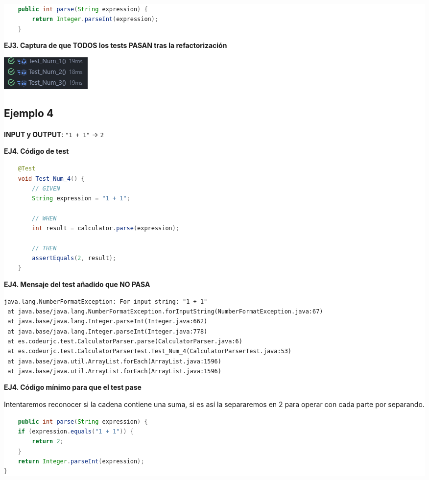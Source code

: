 ```java
    public int parse(String expression) {
        return Integer.parseInt(expression);
    }
```

**EJ3. Captura de que TODOS los tests PASAN tras la refactorización**

![Pasa](capturas/TestR3.png "Pasa")

## Ejemplo 4

**INPUT y OUTPUT**: `"1 + 1"` -> `2`

**EJ4. Código de test**
```java
    @Test
    void Test_Num_4() {
        // GIVEN
        String expression = "1 + 1";

        // WHEN
        int result = calculator.parse(expression);

        // THEN
        assertEquals(2, result);
    }
```

**EJ4. Mensaje del test añadido que NO PASA**

```log
java.lang.NumberFormatException: For input string: "1 + 1"
 at java.base/java.lang.NumberFormatException.forInputString(NumberFormatException.java:67)
 at java.base/java.lang.Integer.parseInt(Integer.java:662)
 at java.base/java.lang.Integer.parseInt(Integer.java:778)
 at es.codeurjc.test.CalculatorParser.parse(CalculatorParser.java:6)
 at es.codeurjc.test.CalculatorParserTest.Test_Num_4(CalculatorParserTest.java:53)
 at java.base/java.util.ArrayList.forEach(ArrayList.java:1596)
 at java.base/java.util.ArrayList.forEach(ArrayList.java:1596)
```

**EJ4. Código mínimo para que el test pase**

Intentaremos reconocer si la cadena contiene una suma, si es así la separaremos en 2 para operar con cada parte por separando.

```java
    public int parse(String expression) {
    if (expression.equals("1 + 1")) {
        return 2;
    }
    return Integer.parseInt(expression);
}
```
